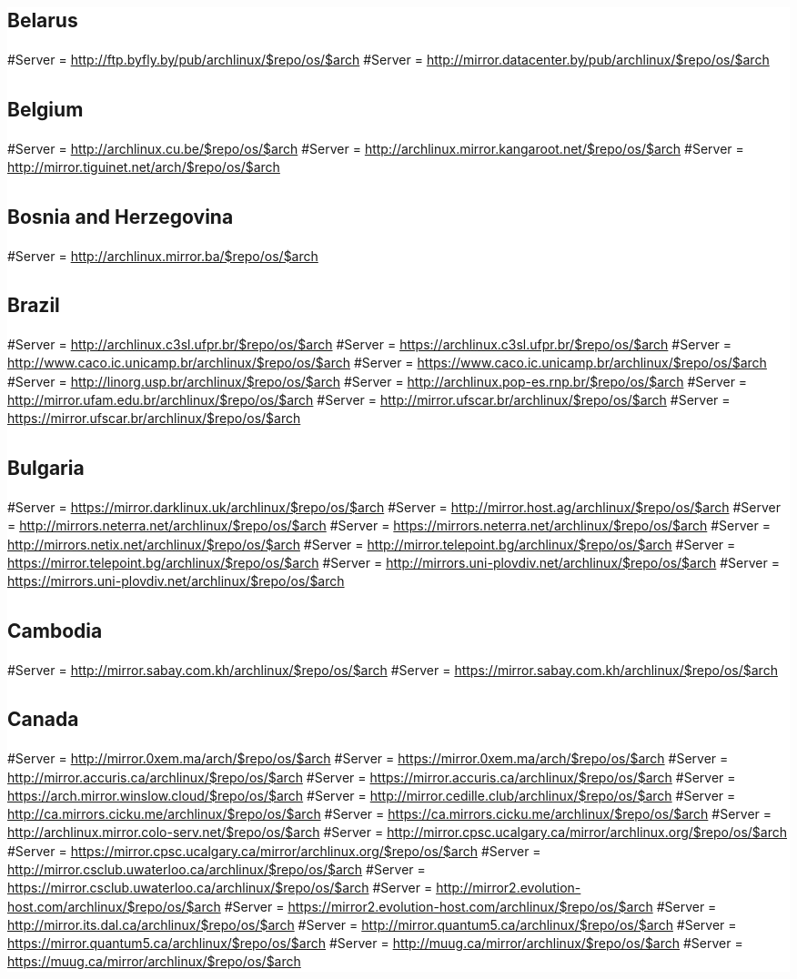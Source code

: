 ## Belarus
#Server = http://ftp.byfly.by/pub/archlinux/$repo/os/$arch
#Server = http://mirror.datacenter.by/pub/archlinux/$repo/os/$arch

## Belgium
#Server = http://archlinux.cu.be/$repo/os/$arch
#Server = http://archlinux.mirror.kangaroot.net/$repo/os/$arch
#Server = http://mirror.tiguinet.net/arch/$repo/os/$arch

## Bosnia and Herzegovina
#Server = http://archlinux.mirror.ba/$repo/os/$arch

## Brazil
#Server = http://archlinux.c3sl.ufpr.br/$repo/os/$arch
#Server = https://archlinux.c3sl.ufpr.br/$repo/os/$arch
#Server = http://www.caco.ic.unicamp.br/archlinux/$repo/os/$arch
#Server = https://www.caco.ic.unicamp.br/archlinux/$repo/os/$arch
#Server = http://linorg.usp.br/archlinux/$repo/os/$arch
#Server = http://archlinux.pop-es.rnp.br/$repo/os/$arch
#Server = http://mirror.ufam.edu.br/archlinux/$repo/os/$arch
#Server = http://mirror.ufscar.br/archlinux/$repo/os/$arch
#Server = https://mirror.ufscar.br/archlinux/$repo/os/$arch

## Bulgaria
#Server = https://mirror.darklinux.uk/archlinux/$repo/os/$arch
#Server = http://mirror.host.ag/archlinux/$repo/os/$arch
#Server = http://mirrors.neterra.net/archlinux/$repo/os/$arch
#Server = https://mirrors.neterra.net/archlinux/$repo/os/$arch
#Server = http://mirrors.netix.net/archlinux/$repo/os/$arch
#Server = http://mirror.telepoint.bg/archlinux/$repo/os/$arch
#Server = https://mirror.telepoint.bg/archlinux/$repo/os/$arch
#Server = http://mirrors.uni-plovdiv.net/archlinux/$repo/os/$arch
#Server = https://mirrors.uni-plovdiv.net/archlinux/$repo/os/$arch

## Cambodia
#Server = http://mirror.sabay.com.kh/archlinux/$repo/os/$arch
#Server = https://mirror.sabay.com.kh/archlinux/$repo/os/$arch

## Canada
#Server = http://mirror.0xem.ma/arch/$repo/os/$arch
#Server = https://mirror.0xem.ma/arch/$repo/os/$arch
#Server = http://mirror.accuris.ca/archlinux/$repo/os/$arch
#Server = https://mirror.accuris.ca/archlinux/$repo/os/$arch
#Server = https://arch.mirror.winslow.cloud/$repo/os/$arch
#Server = http://mirror.cedille.club/archlinux/$repo/os/$arch
#Server = http://ca.mirrors.cicku.me/archlinux/$repo/os/$arch
#Server = https://ca.mirrors.cicku.me/archlinux/$repo/os/$arch
#Server = http://archlinux.mirror.colo-serv.net/$repo/os/$arch
#Server = http://mirror.cpsc.ucalgary.ca/mirror/archlinux.org/$repo/os/$arch
#Server = https://mirror.cpsc.ucalgary.ca/mirror/archlinux.org/$repo/os/$arch
#Server = http://mirror.csclub.uwaterloo.ca/archlinux/$repo/os/$arch
#Server = https://mirror.csclub.uwaterloo.ca/archlinux/$repo/os/$arch
#Server = http://mirror2.evolution-host.com/archlinux/$repo/os/$arch
#Server = https://mirror2.evolution-host.com/archlinux/$repo/os/$arch
#Server = http://mirror.its.dal.ca/archlinux/$repo/os/$arch
#Server = http://mirror.quantum5.ca/archlinux/$repo/os/$arch
#Server = https://mirror.quantum5.ca/archlinux/$repo/os/$arch
#Server = http://muug.ca/mirror/archlinux/$repo/os/$arch
#Server = https://muug.ca/mirror/archlinux/$repo/os/$arch